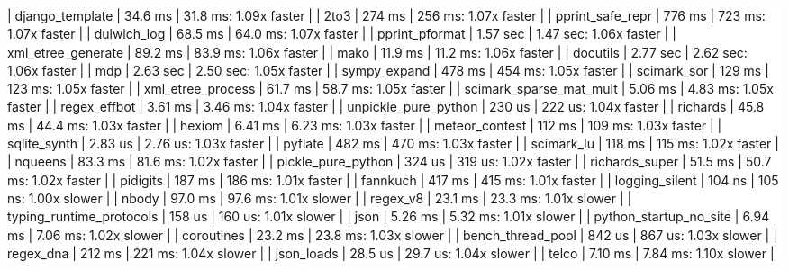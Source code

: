 | django_template            | 34.6 ms                                                | 31.8 ms: 1.09x faster                                        |
| 2to3                       | 274 ms                                                 | 256 ms: 1.07x faster                                         |
| pprint_safe_repr           | 776 ms                                                 | 723 ms: 1.07x faster                                         |
| dulwich_log                | 68.5 ms                                                | 64.0 ms: 1.07x faster                                        |
| pprint_pformat             | 1.57 sec                                               | 1.47 sec: 1.06x faster                                       |
| xml_etree_generate         | 89.2 ms                                                | 83.9 ms: 1.06x faster                                        |
| mako                       | 11.9 ms                                                | 11.2 ms: 1.06x faster                                        |
| docutils                   | 2.77 sec                                               | 2.62 sec: 1.06x faster                                       |
| mdp                        | 2.63 sec                                               | 2.50 sec: 1.05x faster                                       |
| sympy_expand               | 478 ms                                                 | 454 ms: 1.05x faster                                         |
| scimark_sor                | 129 ms                                                 | 123 ms: 1.05x faster                                         |
| xml_etree_process          | 61.7 ms                                                | 58.7 ms: 1.05x faster                                        |
| scimark_sparse_mat_mult    | 5.06 ms                                                | 4.83 ms: 1.05x faster                                        |
| regex_effbot               | 3.61 ms                                                | 3.46 ms: 1.04x faster                                        |
| unpickle_pure_python       | 230 us                                                 | 222 us: 1.04x faster                                         |
| richards                   | 45.8 ms                                                | 44.4 ms: 1.03x faster                                        |
| hexiom                     | 6.41 ms                                                | 6.23 ms: 1.03x faster                                        |
| meteor_contest             | 112 ms                                                 | 109 ms: 1.03x faster                                         |
| sqlite_synth               | 2.83 us                                                | 2.76 us: 1.03x faster                                        |
| pyflate                    | 482 ms                                                 | 470 ms: 1.03x faster                                         |
| scimark_lu                 | 118 ms                                                 | 115 ms: 1.02x faster                                         |
| nqueens                    | 83.3 ms                                                | 81.6 ms: 1.02x faster                                        |
| pickle_pure_python         | 324 us                                                 | 319 us: 1.02x faster                                         |
| richards_super             | 51.5 ms                                                | 50.7 ms: 1.02x faster                                        |
| pidigits                   | 187 ms                                                 | 186 ms: 1.01x faster                                         |
| fannkuch                   | 417 ms                                                 | 415 ms: 1.01x faster                                         |
| logging_silent             | 104 ns                                                 | 105 ns: 1.00x slower                                         |
| nbody                      | 97.0 ms                                                | 97.6 ms: 1.01x slower                                        |
| regex_v8                   | 23.1 ms                                                | 23.3 ms: 1.01x slower                                        |
| typing_runtime_protocols   | 158 us                                                 | 160 us: 1.01x slower                                         |
| json                       | 5.26 ms                                                | 5.32 ms: 1.01x slower                                        |
| python_startup_no_site     | 6.94 ms                                                | 7.06 ms: 1.02x slower                                        |
| coroutines                 | 23.2 ms                                                | 23.8 ms: 1.03x slower                                        |
| bench_thread_pool          | 842 us                                                 | 867 us: 1.03x slower                                         |
| regex_dna                  | 212 ms                                                 | 221 ms: 1.04x slower                                         |
| json_loads                 | 28.5 us                                                | 29.7 us: 1.04x slower                                        |
| telco                      | 7.10 ms                                                | 7.84 ms: 1.10x slower                                        |